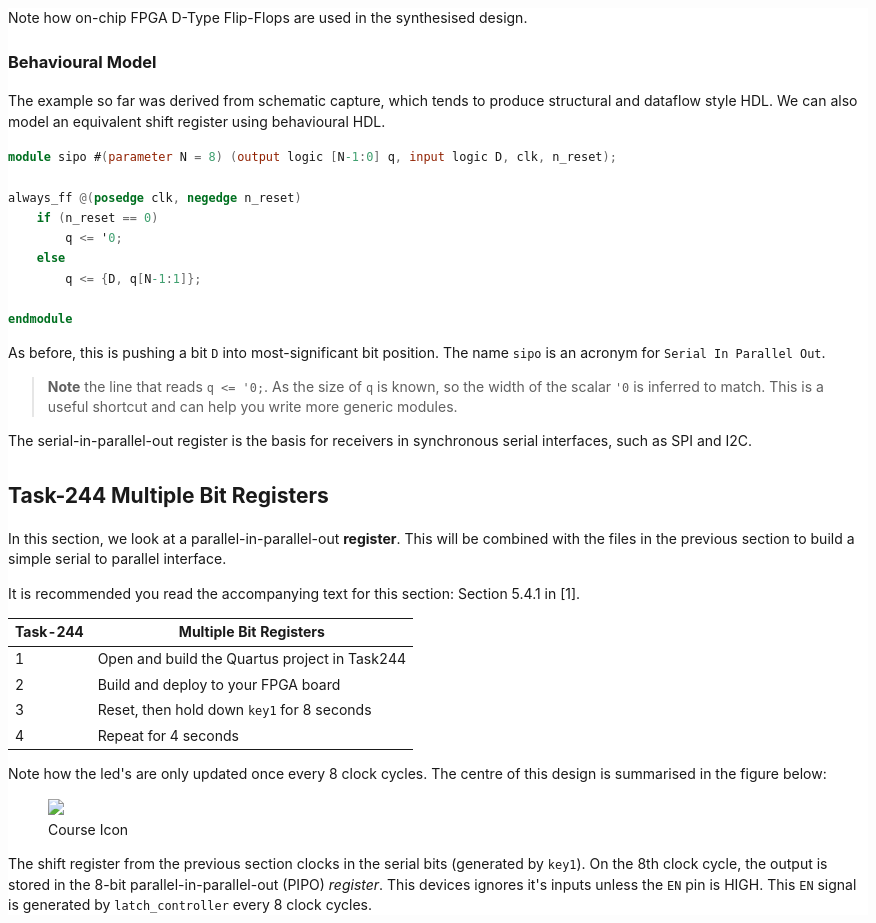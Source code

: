 Note how on-chip FPGA D-Type Flip-Flops are used in the synthesised design.

### Behavioural Model
The example so far was derived from schematic capture, which tends to produce structural and dataflow style HDL. We can also model an equivalent shift register using behavioural HDL.

```verilog
module sipo #(parameter N = 8) (output logic [N-1:0] q, input logic D, clk, n_reset);

always_ff @(posedge clk, negedge n_reset)
	if (n_reset == 0)
		q <= '0;
	else
		q <= {D, q[N-1:1]};

endmodule
```

As before, this is pushing a bit `D` into most-significant bit position. The name `sipo` is an acronym for `Serial In Parallel Out`.

> **Note** the line that reads `q <= '0;`. As the size of `q` is known, so the width of the scalar `'0` is inferred to match. This is a useful shortcut and can help you write more generic modules.

The serial-in-parallel-out register is the basis for receivers in synchronous serial interfaces, such as SPI and I2C.

## Task-244 Multiple Bit Registers 
In this section, we look at a parallel-in-parallel-out **register**. This will be combined with the files in the previous section to build a simple serial to parallel interface.

It is recommended you read the accompanying text for this section: Section 5.4.1 in [1].

| Task-244 | Multiple Bit Registers |
| - | - |
| 1 | Open and build the Quartus project in Task244 | 
| 2 | Build and deploy to your FPGA board |
| 3 | Reset, then hold down `key1` for 8 seconds |
| 4 | Repeat for 4 seconds |

Note how the led's are only updated once every 8 clock cycles. The centre of this design is summarised in the figure below:

<figure>
<img src="../img/circuit/serial_receive_dff.png" width="600px">
<figcaption>Course Icon</figcaption>
</figure>

The shift register from the previous section clocks in the serial bits (generated by `key1`). On the 8th clock cycle, the output is stored in the 8-bit parallel-in-parallel-out (PIPO) *register*. This devices ignores it's inputs unless the `EN` pin is HIGH. This `EN` signal is generated by  `latch_controller` every 8 clock cycles.
